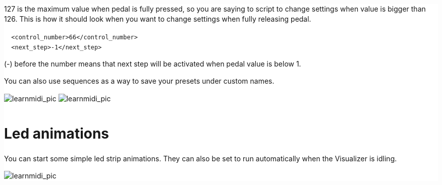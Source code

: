 127 is the maximum value when pedal is fully pressed, so you are saying to script to change settings when value is
bigger than 126.
This is how it should look when you want to change settings when fully releasing pedal.

      <control_number>66</control_number> 
	  <next_step>-1</next_step>

(-) before the number means that next step will be activated when pedal value is below 1.

You can also use sequences as a way to save your presets under custom names.

![learnmidi_pic](https://i.imgur.com/iDedXym.png)
![learnmidi_pic](https://i.imgur.com/1FT1zXJ.png)

# Led animations <a name="led_animations"></a>

You can start some simple led strip animations. They can also be set to run automatically when the Visualizer is idling.

![learnmidi_pic](https://i.imgur.com/gybF01Y.png)